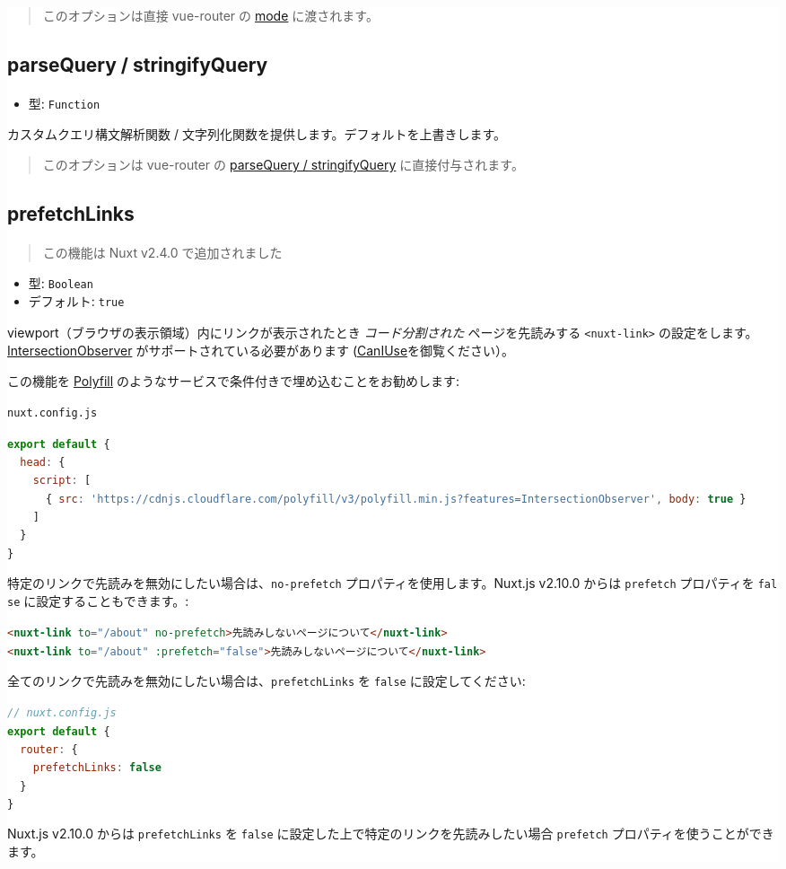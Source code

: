 > このオプションは直接 vue-router の [mode](https://router.vuejs.org/ja/api/#mode) に渡されます。

## parseQuery / stringifyQuery

- 型: `Function`

カスタムクエリ構文解析関数 / 文字列化関数を提供します。デフォルトを上書きします。

> このオプションは vue-router の [parseQuery / stringifyQuery](https://router.vuejs.org/ja/api/#parsequery-stringifyquery) に直接付与されます。

## prefetchLinks

> この機能は Nuxt v2.4.0 で追加されました

- 型: `Boolean`
- デフォルト: `true`

viewport（ブラウザの表示領域）内にリンクが表示されたとき *コード分割された* ページを先読みする `<nuxt-link>` の設定をします。
[IntersectionObserver](https://developer.mozilla.org/ja/docs/Web/API/Intersection_Observer_API) がサポートされている必要があります ([CanIUse](https://caniuse.com/#feat=intersectionobserver)を御覧ください）。

この機能を [Polyfill](https://cdnjs.cloudflare.com/polyfill) のようなサービスで条件付きで埋め込むことをお勧めします:

`nuxt.config.js`

```js
export default {
  head: {
    script: [
      { src: 'https://cdnjs.cloudflare.com/polyfill/v3/polyfill.min.js?features=IntersectionObserver', body: true }
    ]
  }
}
```

特定のリンクで先読みを無効にしたい場合は、`no-prefetch` プロパティを使用します。Nuxt.js v2.10.0 からは `prefetch` プロパティを `false` に設定することもできます。:

```html
<nuxt-link to="/about" no-prefetch>先読みしないページについて</nuxt-link>
<nuxt-link to="/about" :prefetch="false">先読みしないページについて</nuxt-link>
```

全てのリンクで先読みを無効にしたい場合は、`prefetchLinks` を `false` に設定してください:

```js
// nuxt.config.js
export default {
  router: {
    prefetchLinks: false
  }
}
```

Nuxt.js v2.10.0 からは `prefetchLinks` を `false` に設定した上で特定のリンクを先読みしたい場合 `prefetch` プロパティを使うことができます。
